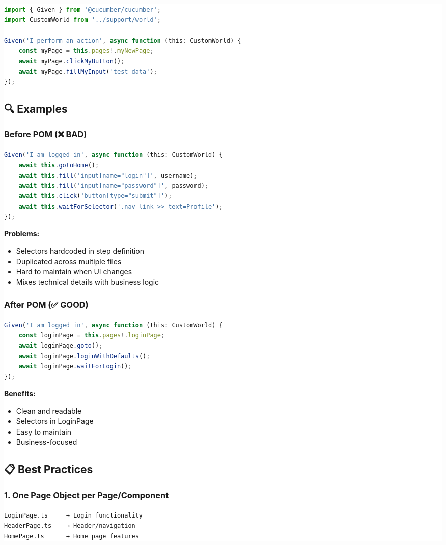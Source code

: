 ```typescript
import { Given } from '@cucumber/cucumber';
import CustomWorld from '../support/world';

Given('I perform an action', async function (this: CustomWorld) {
    const myPage = this.pages!.myNewPage;
    await myPage.clickMyButton();
    await myPage.fillMyInput('test data');
});
```

## 🔍 Examples

### Before POM (❌ BAD)

```typescript
Given('I am logged in', async function (this: CustomWorld) {
    await this.gotoHome();
    await this.fill('input[name="login"]', username);
    await this.fill('input[name="password"]', password);
    await this.click('button[type="submit"]');
    await this.waitForSelector('.nav-link >> text=Profile');
});
```

**Problems:**
- Selectors hardcoded in step definition
- Duplicated across multiple files
- Hard to maintain when UI changes
- Mixes technical details with business logic

### After POM (✅ GOOD)

```typescript
Given('I am logged in', async function (this: CustomWorld) {
    const loginPage = this.pages!.loginPage;
    await loginPage.goto();
    await loginPage.loginWithDefaults();
    await loginPage.waitForLogin();
});
```

**Benefits:**
- Clean and readable
- Selectors in LoginPage
- Easy to maintain
- Business-focused

## 📋 Best Practices

### 1. **One Page Object per Page/Component**
```
LoginPage.ts     → Login functionality
HeaderPage.ts    → Header/navigation
HomePage.ts      → Home page features
```
